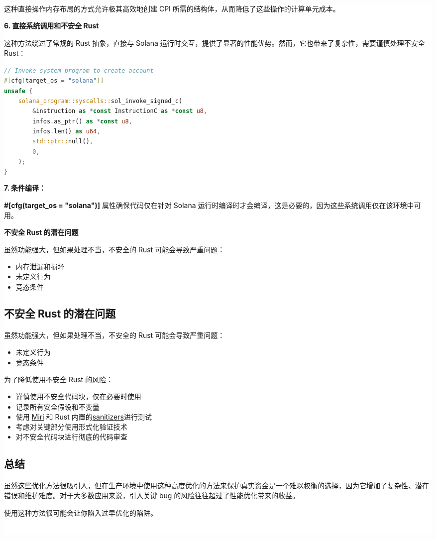 这种直接操作内存布局的方式允许极其高效地创建 CPI 所需的结构体，从而降低了这些操作的计算单元成本。

**6. 直接系统调用和不安全 Rust**

这种方法绕过了常规的 Rust 抽象，直接与 Solana 运行时交互，提供了显著的性能优势。然而，它也带来了复杂性，需要谨慎处理不安全 Rust：

```rust
// Invoke system program to create account
#[cfg(target_os = "solana")]
unsafe {
    solana_program::syscalls::sol_invoke_signed_c(
        &instruction as *const InstructionC as *const u8,
        infos.as_ptr() as *const u8,
        infos.len() as u64,
        std::ptr::null(),
        0,
    );
}
```

**7. 条件编译：**

**#[cfg(target_os = "solana")]** 属性确保代码仅在针对 Solana 运行时编译时才会编译，这是必要的，因为这些系统调用仅在该环境中可用。

**不安全 Rust 的潜在问题**

虽然功能强大，但如果处理不当，不安全的 Rust 可能会导致严重问题：

- 内存泄漏和损坏
- 未定义行为
- 竞态条件

## **不安全 Rust 的潜在问题**

虽然功能强大，但如果处理不当，不安全的 Rust 可能会导致严重问题：

- 未定义行为
- 竞态条件

为了降低使用不安全 Rust 的风险：

- 谨慎使用不安全代码块，仅在必要时使用
- 记录所有安全假设和不变量
- 使用 [Miri](https://github.com/rust-lang/miri) 和 Rust 内置的[sanitizers](https://doc.rust-lang.org/stable/unstable-book/compiler-flags/sanitizer.html)进行测试
- 考虑对关键部分使用形式化验证技术
- 对不安全代码块进行彻底的代码审查

## **总结**

虽然这些优化方法很吸引人，但在生产环境中使用这种高度优化的方法来保护真实资金是一个难以权衡的选择，因为它增加了复杂性、潜在错误和维护难度。对于大多数应用来说，引入关键 bug 的风险往往超过了性能优化带来的收益。

使用这种方法很可能会让你陷入过早优化的陷阱。

<img src="https://cdn.prod.website-files.com/641ba798c17bb180d832b666/670ff663dfc5170c1fa377a5_66fd0b1040a46ffb0b1990c1_AD_4nXcbzFLqNFZCZKC9eYOI0hrQl1SQZtNPvP3MxU5cP2sJaRIM2267yot3XAk_2CvS7TlD7ZHnAAtL2YqukvwV9moFktNcgoWNsCT52Bje_0KpQ2dL0HHdy6gFMiGajX29-wgVTngKHXT7iHYN9ZbSg1S8hVvZ.jpeg" loading="lazy" alt="">
